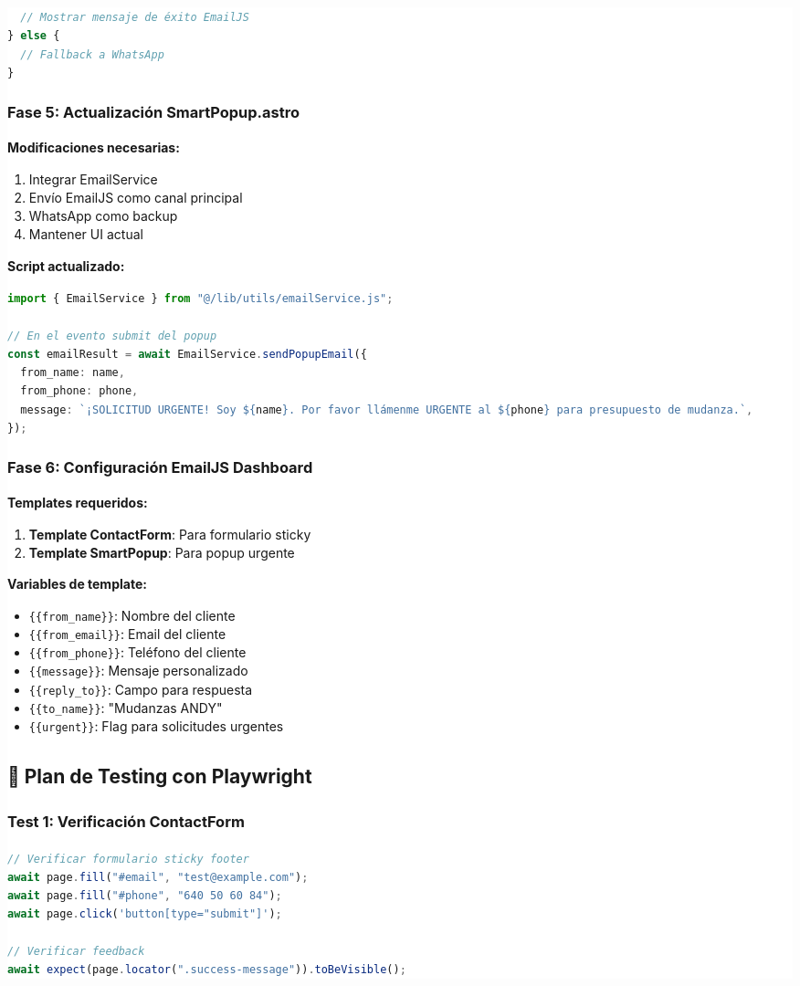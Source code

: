 ```typescript
  // Mostrar mensaje de éxito EmailJS
} else {
  // Fallback a WhatsApp
}
```

### Fase 5: Actualización SmartPopup.astro

**Modificaciones necesarias:**

1. Integrar EmailService
2. Envío EmailJS como canal principal
3. WhatsApp como backup
4. Mantener UI actual

**Script actualizado:**

```typescript
import { EmailService } from "@/lib/utils/emailService.js";

// En el evento submit del popup
const emailResult = await EmailService.sendPopupEmail({
  from_name: name,
  from_phone: phone,
  message: `¡SOLICITUD URGENTE! Soy ${name}. Por favor llámenme URGENTE al ${phone} para presupuesto de mudanza.`,
});
```

### Fase 6: Configuración EmailJS Dashboard

**Templates requeridos:**

1. **Template ContactForm**: Para formulario sticky
2. **Template SmartPopup**: Para popup urgente

**Variables de template:**

- `{{from_name}}`: Nombre del cliente
- `{{from_email}}`: Email del cliente
- `{{from_phone}}`: Teléfono del cliente
- `{{message}}`: Mensaje personalizado
- `{{reply_to}}`: Campo para respuesta
- `{{to_name}}`: "Mudanzas ANDY"
- `{{urgent}}`: Flag para solicitudes urgentes

## 🧪 Plan de Testing con Playwright

### Test 1: Verificación ContactForm

```javascript
// Verificar formulario sticky footer
await page.fill("#email", "test@example.com");
await page.fill("#phone", "640 50 60 84");
await page.click('button[type="submit"]');

// Verificar feedback
await expect(page.locator(".success-message")).toBeVisible();
```
